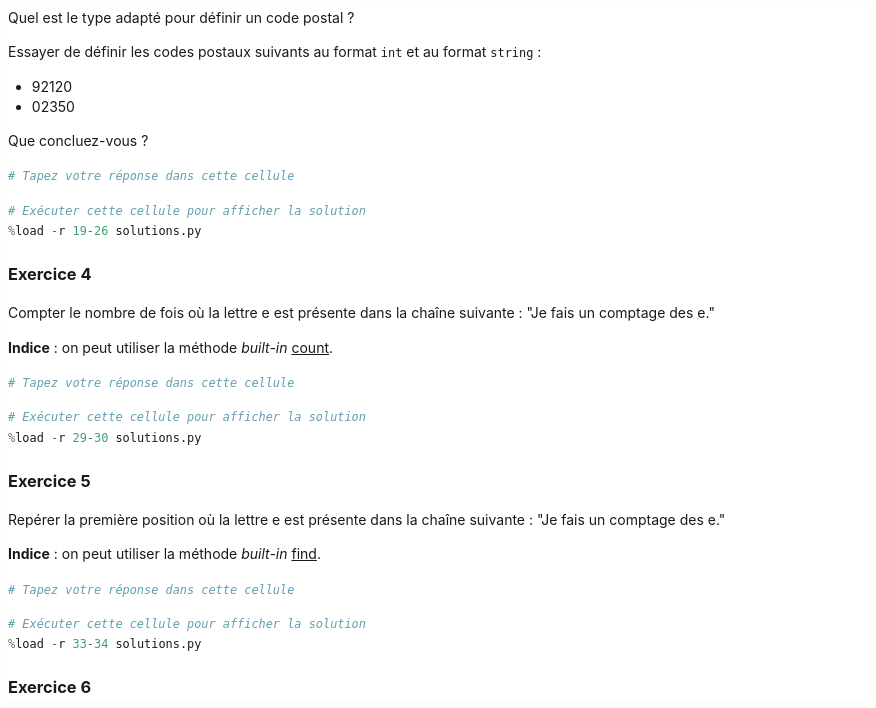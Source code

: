 Quel est le type adapté pour définir un code postal ?

Essayer de définir les codes postaux suivants au format `int` et au format `string` :
- 92120
- 02350

Que concluez-vous ?


```python
# Tapez votre réponse dans cette cellule

```


```python
# Exécuter cette cellule pour afficher la solution
%load -r 19-26 solutions.py
```

### Exercice 4

Compter le nombre de fois où la lettre e est présente dans la chaîne suivante :
"Je fais un comptage des e."

**Indice** : on peut utiliser la méthode *built-in* [count](https://docs.python.org/fr/3/library/stdtypes.html#str.count).


```python
# Tapez votre réponse dans cette cellule

```


```python
# Exécuter cette cellule pour afficher la solution
%load -r 29-30 solutions.py
```

### Exercice 5

Repérer la première position où la lettre e est présente dans la chaîne suivante : "Je fais un comptage des e."

**Indice** : on peut utiliser la méthode *built-in* [find](https://docs.python.org/fr/3/library/stdtypes.html#str.find).


```python
# Tapez votre réponse dans cette cellule

```


```python
# Exécuter cette cellule pour afficher la solution
%load -r 33-34 solutions.py
```

### Exercice 6
